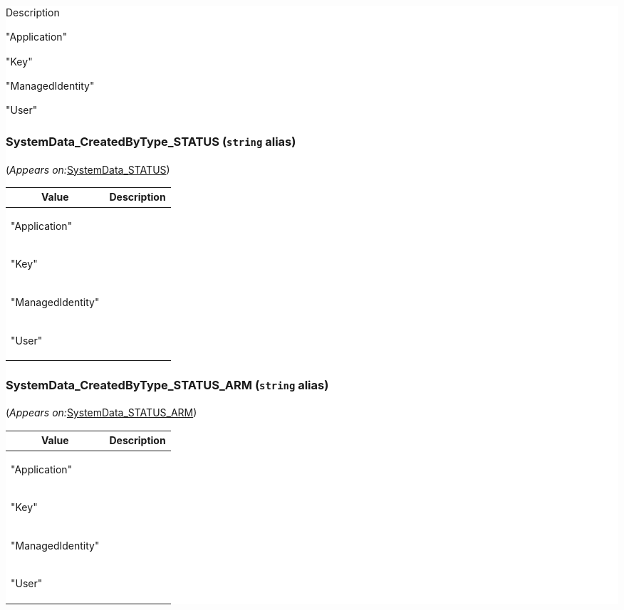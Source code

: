 <th>Description</th>
</tr>
</thead>
<tbody><tr><td><p>&#34;Application&#34;</p></td>
<td></td>
</tr><tr><td><p>&#34;Key&#34;</p></td>
<td></td>
</tr><tr><td><p>&#34;ManagedIdentity&#34;</p></td>
<td></td>
</tr><tr><td><p>&#34;User&#34;</p></td>
<td></td>
</tr></tbody>
</table>
<h3 id="appconfiguration.azure.com/v1api20220501.SystemData_CreatedByType_STATUS">SystemData_CreatedByType_STATUS
(<code>string</code> alias)</h3>
<p>
(<em>Appears on:</em><a href="#appconfiguration.azure.com/v1api20220501.SystemData_STATUS">SystemData_STATUS</a>)
</p>
<div>
</div>
<table>
<thead>
<tr>
<th>Value</th>
<th>Description</th>
</tr>
</thead>
<tbody><tr><td><p>&#34;Application&#34;</p></td>
<td></td>
</tr><tr><td><p>&#34;Key&#34;</p></td>
<td></td>
</tr><tr><td><p>&#34;ManagedIdentity&#34;</p></td>
<td></td>
</tr><tr><td><p>&#34;User&#34;</p></td>
<td></td>
</tr></tbody>
</table>
<h3 id="appconfiguration.azure.com/v1api20220501.SystemData_CreatedByType_STATUS_ARM">SystemData_CreatedByType_STATUS_ARM
(<code>string</code> alias)</h3>
<p>
(<em>Appears on:</em><a href="#appconfiguration.azure.com/v1api20220501.SystemData_STATUS_ARM">SystemData_STATUS_ARM</a>)
</p>
<div>
</div>
<table>
<thead>
<tr>
<th>Value</th>
<th>Description</th>
</tr>
</thead>
<tbody><tr><td><p>&#34;Application&#34;</p></td>
<td></td>
</tr><tr><td><p>&#34;Key&#34;</p></td>
<td></td>
</tr><tr><td><p>&#34;ManagedIdentity&#34;</p></td>
<td></td>
</tr><tr><td><p>&#34;User&#34;</p></td>
<td></td>
</tr></tbody>